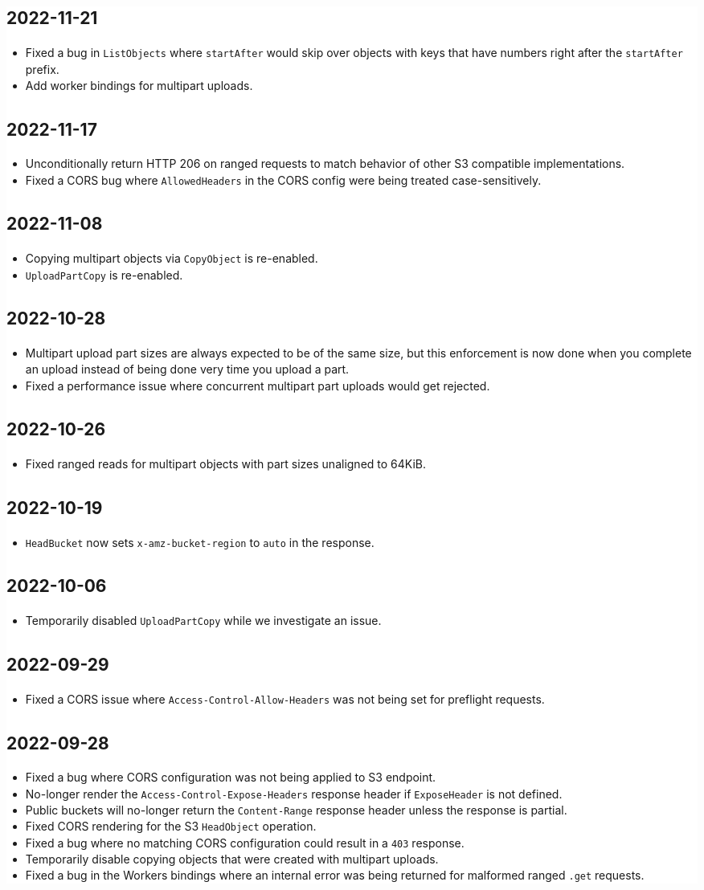 ## 2022-11-21

- Fixed a bug in `ListObjects` where `startAfter` would skip over objects with keys that have numbers right after the `startAfter` prefix.
- Add worker bindings for multipart uploads.

## 2022-11-17

- Unconditionally return HTTP 206 on ranged requests to match behavior of other S3 compatible implementations.
- Fixed a CORS bug where `AllowedHeaders` in the CORS config were being treated case-sensitively.

## 2022-11-08

- Copying multipart objects via `CopyObject` is re-enabled.
- `UploadPartCopy` is re-enabled.

## 2022-10-28

- Multipart upload part sizes are always expected to be of the same size, but this enforcement is now done when you complete an upload instead of being done very time you upload a part.
- Fixed a performance issue where concurrent multipart part uploads would get rejected.

## 2022-10-26

- Fixed ranged reads for multipart objects with part sizes unaligned to 64KiB.

## 2022-10-19

- `HeadBucket` now sets `x-amz-bucket-region` to `auto` in the response.

## 2022-10-06

- Temporarily disabled `UploadPartCopy` while we investigate an issue.

## 2022-09-29

- Fixed a CORS issue where `Access-Control-Allow-Headers` was not being set for preflight requests.

## 2022-09-28

- Fixed a bug where CORS configuration was not being applied to S3 endpoint.
- No-longer render the `Access-Control-Expose-Headers` response header if `ExposeHeader` is not defined.
- Public buckets will no-longer return the `Content-Range` response header unless the response is partial.
- Fixed CORS rendering for the S3 `HeadObject` operation.
- Fixed a bug where no matching CORS configuration could result in a `403` response.
- Temporarily disable copying objects that were created with multipart uploads.
- Fixed a bug in the Workers bindings where an internal error was being returned for malformed ranged `.get` requests.
